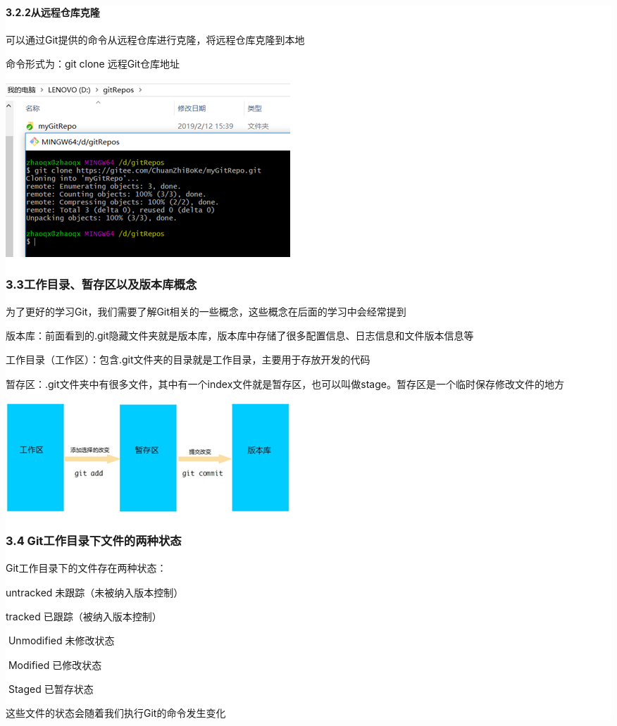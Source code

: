 #### 3.2.2从远程仓库克隆

可以通过Git提供的命令从远程仓库进行克隆，将远程仓库克隆到本地

命令形式为：git clone 远程Git仓库地址 

![1559580646080](img/图片14.png)

### 3.3工作目录、暂存区以及版本库概念

为了更好的学习Git，我们需要了解Git相关的一些概念，这些概念在后面的学习中会经常提到

版本库：前面看到的.git隐藏文件夹就是版本库，版本库中存储了很多配置信息、日志信息和文件版本信息等

工作目录（工作区）：包含.git文件夹的目录就是工作目录，主要用于存放开发的代码

暂存区：.git文件夹中有很多文件，其中有一个index文件就是暂存区，也可以叫做stage。暂存区是一个临时保存修改文件的地方

![1559580676137](img/图片15.png)

### 3.4 Git工作目录下文件的两种状态

Git工作目录下的文件存在两种状态：

  untracked 未跟踪（未被纳入版本控制）

  tracked 已跟踪（被纳入版本控制）

​        Unmodified 未修改状态

​        Modified 已修改状态

​        Staged 已暂存状态

这些文件的状态会随着我们执行Git的命令发生变化
